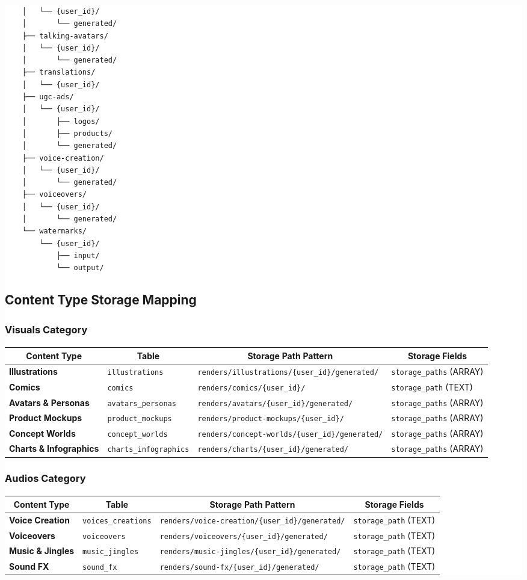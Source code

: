 ```
    │   └── {user_id}/
    │       └── generated/
    ├── talking-avatars/
    │   └── {user_id}/
    │       └── generated/
    ├── translations/
    │   └── {user_id}/
    ├── ugc-ads/
    │   └── {user_id}/
    │       ├── logos/
    │       ├── products/
    │       └── generated/
    ├── voice-creation/
    │   └── {user_id}/
    │       └── generated/
    ├── voiceovers/
    │   └── {user_id}/
    │       └── generated/
    └── watermarks/
        └── {user_id}/
            ├── input/
            └── output/
```

## Content Type Storage Mapping

### Visuals Category
| Content Type | Table | Storage Path Pattern | Storage Fields |
|--------------|-------|---------------------|----------------|
| **Illustrations** | `illustrations` | `renders/illustrations/{user_id}/generated/` | `storage_paths` (ARRAY) |
| **Comics** | `comics` | `renders/comics/{user_id}/` | `storage_path` (TEXT) |
| **Avatars & Personas** | `avatars_personas` | `renders/avatars/{user_id}/generated/` | `storage_paths` (ARRAY) |
| **Product Mockups** | `product_mockups` | `renders/product-mockups/{user_id}/` | `storage_paths` (ARRAY) |
| **Concept Worlds** | `concept_worlds` | `renders/concept-worlds/{user_id}/generated/` | `storage_paths` (ARRAY) |
| **Charts & Infographics** | `charts_infographics` | `renders/charts/{user_id}/generated/` | `storage_paths` (ARRAY) |

### Audios Category
| Content Type | Table | Storage Path Pattern | Storage Fields |
|--------------|-------|---------------------|----------------|
| **Voice Creation** | `voices_creations` | `renders/voice-creation/{user_id}/generated/` | `storage_path` (TEXT) |
| **Voiceovers** | `voiceovers` | `renders/voiceovers/{user_id}/generated/` | `storage_path` (TEXT) |
| **Music & Jingles** | `music_jingles` | `renders/music-jingles/{user_id}/generated/` | `storage_path` (TEXT) |
| **Sound FX** | `sound_fx` | `renders/sound-fx/{user_id}/generated/` | `storage_path` (TEXT) |
